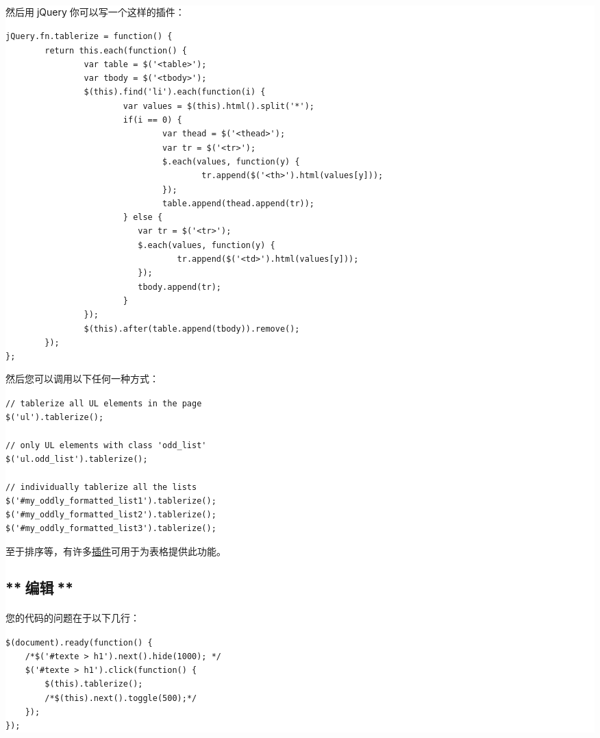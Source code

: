 然后用 jQuery 你可以写一个这样的插件：

```
jQuery.fn.tablerize = function() {
        return this.each(function() {
                var table = $('<table>');
                var tbody = $('<tbody>');
                $(this).find('li').each(function(i) {
                        var values = $(this).html().split('*');
                        if(i == 0) {
                                var thead = $('<thead>');
                                var tr = $('<tr>');
                                $.each(values, function(y) {
                                        tr.append($('<th>').html(values[y]));
                                });
                                table.append(thead.append(tr));
                        } else {
                           var tr = $('<tr>');
                           $.each(values, function(y) {
                                   tr.append($('<td>').html(values[y]));
                           });
                           tbody.append(tr);
                        }
                });
                $(this).after(table.append(tbody)).remove();
        });
}; 
```

然后您可以调用以下任何一种方式：

```
// tablerize all UL elements in the page
$('ul').tablerize();

// only UL elements with class 'odd_list'
$('ul.odd_list').tablerize();

// individually tablerize all the lists
$('#my_oddly_formatted_list1').tablerize();
$('#my_oddly_formatted_list2').tablerize();
$('#my_oddly_formatted_list3').tablerize(); 
```

至于排序等，有许多[插件](http://plugins.jquery.com/project/Plugins/category/54)可用于为表格提供此功能。

## ** 编辑 **

您的代码的问题在于以下几行：

```
$(document).ready(function() {
    /*$('#texte > h1').next().hide(1000); */ 
    $('#texte > h1').click(function() {
        $(this).tablerize();
        /*$(this).next().toggle(500);*/
    });
}); 
```
